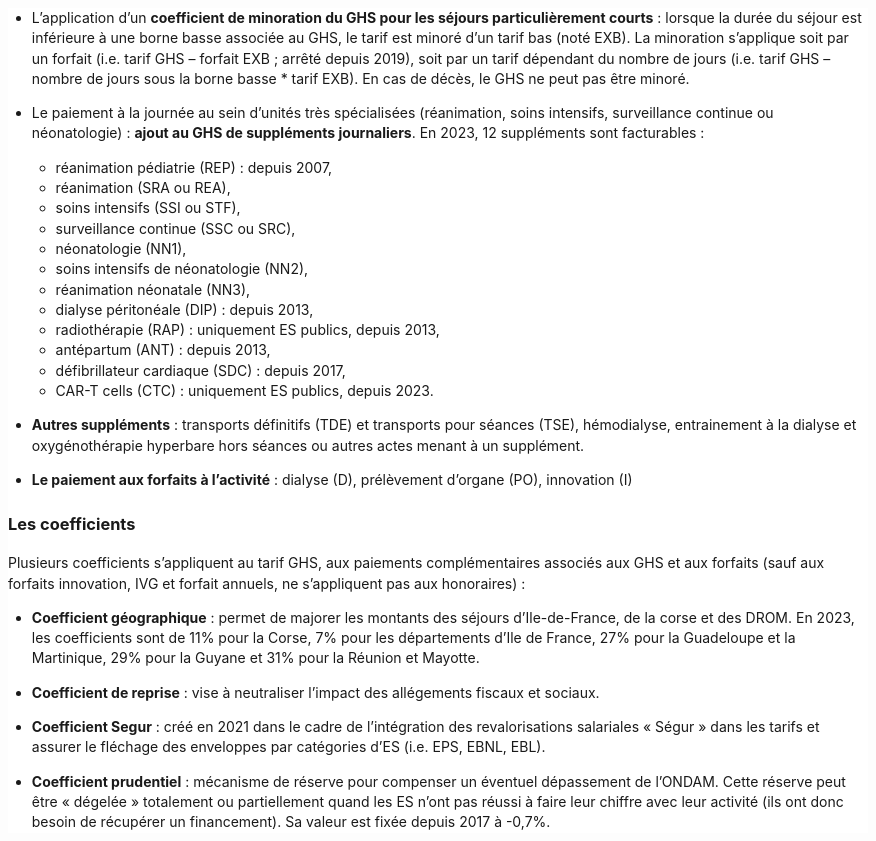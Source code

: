 
- L’application d’un **coefficient de minoration du GHS pour les séjours particulièrement courts** : lorsque la durée du séjour est inférieure à une borne basse associée au GHS, le tarif est minoré d’un tarif bas (noté EXB). La minoration s’applique soit par un forfait (i.e. tarif GHS – forfait EXB ; arrêté depuis 2019), soit par un tarif dépendant du nombre de jours (i.e. tarif GHS – nombre de jours sous la borne basse * tarif EXB).
En cas de décès, le GHS ne peut pas être minoré.


- Le paiement à la journée au sein d’unités très spécialisées (réanimation, soins intensifs, surveillance continue ou néonatologie) : **ajout au GHS de suppléments journaliers**. En 2023, 12 suppléments sont facturables :
   - réanimation pédiatrie (REP) : depuis 2007,
   - réanimation (SRA ou REA),
   - soins intensifs (SSI ou STF),
   - surveillance continue (SSC ou SRC),
   - néonatologie (NN1),
   - soins intensifs de néonatologie (NN2),
   - réanimation néonatale (NN3),
   - dialyse péritonéale (DIP) : depuis 2013,
   - radiothérapie (RAP) : uniquement ES publics, depuis 2013,
   - antépartum (ANT) : depuis 2013,
   - défibrillateur cardiaque (SDC) : depuis 2017,
   - CAR-T cells (CTC) : uniquement ES publics, depuis 2023.


- **Autres suppléments** : transports définitifs (TDE) et transports pour séances (TSE), hémodialyse, entrainement à la dialyse et oxygénothérapie hyperbare hors séances ou autres actes menant à un supplément.


- **Le paiement aux forfaits à l’activité** : dialyse (D), prélèvement d’organe (PO), innovation (I)

### Les coefficients

Plusieurs coefficients s’appliquent au tarif GHS, aux paiements complémentaires associés aux GHS et aux forfaits (sauf aux forfaits innovation, IVG et forfait annuels, ne s’appliquent pas aux honoraires) :
- **Coefficient géographique** : permet de majorer les montants des séjours d’Ile-de-France, de la corse et des DROM. En 2023, les coefficients sont de 11% pour la Corse, 7% pour les départements d’Ile de France, 27% pour la Guadeloupe et la Martinique, 29% pour la Guyane et 31% pour la Réunion et Mayotte.


- **Coefficient de reprise** : vise à neutraliser l’impact des allégements fiscaux et sociaux.


- **Coefficient Segur** : créé en 2021 dans le cadre de l’intégration des revalorisations salariales « Ségur » dans les tarifs et  assurer le fléchage des enveloppes par catégories d’ES (i.e. EPS, EBNL, EBL). 


- **Coefficient prudentiel** : mécanisme de réserve pour compenser un éventuel dépassement de l’ONDAM. Cette réserve peut être « dégelée » totalement ou partiellement quand les ES n’ont pas réussi à faire leur chiffre avec leur activité (ils ont donc besoin de récupérer un financement). Sa valeur est fixée depuis 2017 à -0,7%. 
